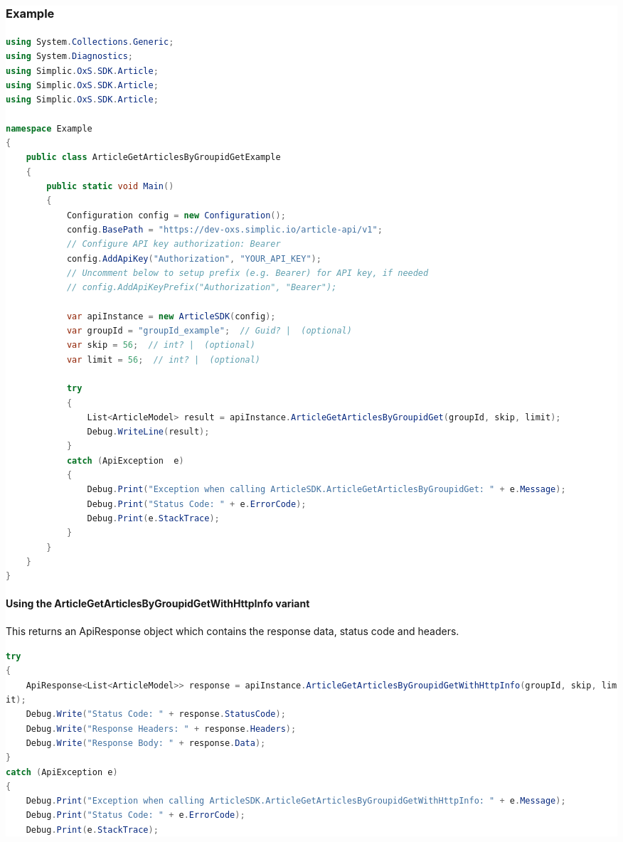 

### Example
```csharp
using System.Collections.Generic;
using System.Diagnostics;
using Simplic.OxS.SDK.Article;
using Simplic.OxS.SDK.Article;
using Simplic.OxS.SDK.Article;

namespace Example
{
    public class ArticleGetArticlesByGroupidGetExample
    {
        public static void Main()
        {
            Configuration config = new Configuration();
            config.BasePath = "https://dev-oxs.simplic.io/article-api/v1";
            // Configure API key authorization: Bearer
            config.AddApiKey("Authorization", "YOUR_API_KEY");
            // Uncomment below to setup prefix (e.g. Bearer) for API key, if needed
            // config.AddApiKeyPrefix("Authorization", "Bearer");

            var apiInstance = new ArticleSDK(config);
            var groupId = "groupId_example";  // Guid? |  (optional) 
            var skip = 56;  // int? |  (optional) 
            var limit = 56;  // int? |  (optional) 

            try
            {
                List<ArticleModel> result = apiInstance.ArticleGetArticlesByGroupidGet(groupId, skip, limit);
                Debug.WriteLine(result);
            }
            catch (ApiException  e)
            {
                Debug.Print("Exception when calling ArticleSDK.ArticleGetArticlesByGroupidGet: " + e.Message);
                Debug.Print("Status Code: " + e.ErrorCode);
                Debug.Print(e.StackTrace);
            }
        }
    }
}
```

#### Using the ArticleGetArticlesByGroupidGetWithHttpInfo variant
This returns an ApiResponse object which contains the response data, status code and headers.

```csharp
try
{
    ApiResponse<List<ArticleModel>> response = apiInstance.ArticleGetArticlesByGroupidGetWithHttpInfo(groupId, skip, limit);
    Debug.Write("Status Code: " + response.StatusCode);
    Debug.Write("Response Headers: " + response.Headers);
    Debug.Write("Response Body: " + response.Data);
}
catch (ApiException e)
{
    Debug.Print("Exception when calling ArticleSDK.ArticleGetArticlesByGroupidGetWithHttpInfo: " + e.Message);
    Debug.Print("Status Code: " + e.ErrorCode);
    Debug.Print(e.StackTrace);
```